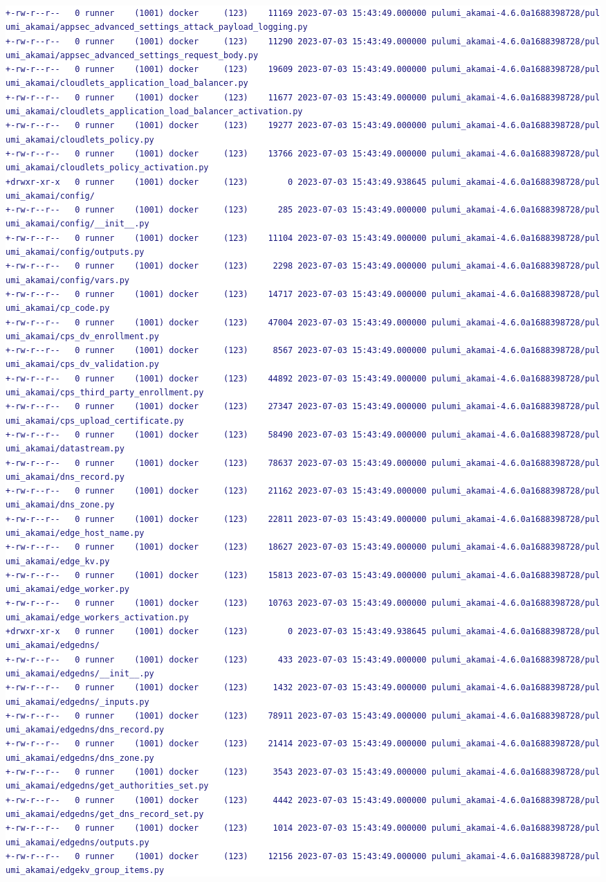```diff
+-rw-r--r--   0 runner    (1001) docker     (123)    11169 2023-07-03 15:43:49.000000 pulumi_akamai-4.6.0a1688398728/pulumi_akamai/appsec_advanced_settings_attack_payload_logging.py
+-rw-r--r--   0 runner    (1001) docker     (123)    11290 2023-07-03 15:43:49.000000 pulumi_akamai-4.6.0a1688398728/pulumi_akamai/appsec_advanced_settings_request_body.py
+-rw-r--r--   0 runner    (1001) docker     (123)    19609 2023-07-03 15:43:49.000000 pulumi_akamai-4.6.0a1688398728/pulumi_akamai/cloudlets_application_load_balancer.py
+-rw-r--r--   0 runner    (1001) docker     (123)    11677 2023-07-03 15:43:49.000000 pulumi_akamai-4.6.0a1688398728/pulumi_akamai/cloudlets_application_load_balancer_activation.py
+-rw-r--r--   0 runner    (1001) docker     (123)    19277 2023-07-03 15:43:49.000000 pulumi_akamai-4.6.0a1688398728/pulumi_akamai/cloudlets_policy.py
+-rw-r--r--   0 runner    (1001) docker     (123)    13766 2023-07-03 15:43:49.000000 pulumi_akamai-4.6.0a1688398728/pulumi_akamai/cloudlets_policy_activation.py
+drwxr-xr-x   0 runner    (1001) docker     (123)        0 2023-07-03 15:43:49.938645 pulumi_akamai-4.6.0a1688398728/pulumi_akamai/config/
+-rw-r--r--   0 runner    (1001) docker     (123)      285 2023-07-03 15:43:49.000000 pulumi_akamai-4.6.0a1688398728/pulumi_akamai/config/__init__.py
+-rw-r--r--   0 runner    (1001) docker     (123)    11104 2023-07-03 15:43:49.000000 pulumi_akamai-4.6.0a1688398728/pulumi_akamai/config/outputs.py
+-rw-r--r--   0 runner    (1001) docker     (123)     2298 2023-07-03 15:43:49.000000 pulumi_akamai-4.6.0a1688398728/pulumi_akamai/config/vars.py
+-rw-r--r--   0 runner    (1001) docker     (123)    14717 2023-07-03 15:43:49.000000 pulumi_akamai-4.6.0a1688398728/pulumi_akamai/cp_code.py
+-rw-r--r--   0 runner    (1001) docker     (123)    47004 2023-07-03 15:43:49.000000 pulumi_akamai-4.6.0a1688398728/pulumi_akamai/cps_dv_enrollment.py
+-rw-r--r--   0 runner    (1001) docker     (123)     8567 2023-07-03 15:43:49.000000 pulumi_akamai-4.6.0a1688398728/pulumi_akamai/cps_dv_validation.py
+-rw-r--r--   0 runner    (1001) docker     (123)    44892 2023-07-03 15:43:49.000000 pulumi_akamai-4.6.0a1688398728/pulumi_akamai/cps_third_party_enrollment.py
+-rw-r--r--   0 runner    (1001) docker     (123)    27347 2023-07-03 15:43:49.000000 pulumi_akamai-4.6.0a1688398728/pulumi_akamai/cps_upload_certificate.py
+-rw-r--r--   0 runner    (1001) docker     (123)    58490 2023-07-03 15:43:49.000000 pulumi_akamai-4.6.0a1688398728/pulumi_akamai/datastream.py
+-rw-r--r--   0 runner    (1001) docker     (123)    78637 2023-07-03 15:43:49.000000 pulumi_akamai-4.6.0a1688398728/pulumi_akamai/dns_record.py
+-rw-r--r--   0 runner    (1001) docker     (123)    21162 2023-07-03 15:43:49.000000 pulumi_akamai-4.6.0a1688398728/pulumi_akamai/dns_zone.py
+-rw-r--r--   0 runner    (1001) docker     (123)    22811 2023-07-03 15:43:49.000000 pulumi_akamai-4.6.0a1688398728/pulumi_akamai/edge_host_name.py
+-rw-r--r--   0 runner    (1001) docker     (123)    18627 2023-07-03 15:43:49.000000 pulumi_akamai-4.6.0a1688398728/pulumi_akamai/edge_kv.py
+-rw-r--r--   0 runner    (1001) docker     (123)    15813 2023-07-03 15:43:49.000000 pulumi_akamai-4.6.0a1688398728/pulumi_akamai/edge_worker.py
+-rw-r--r--   0 runner    (1001) docker     (123)    10763 2023-07-03 15:43:49.000000 pulumi_akamai-4.6.0a1688398728/pulumi_akamai/edge_workers_activation.py
+drwxr-xr-x   0 runner    (1001) docker     (123)        0 2023-07-03 15:43:49.938645 pulumi_akamai-4.6.0a1688398728/pulumi_akamai/edgedns/
+-rw-r--r--   0 runner    (1001) docker     (123)      433 2023-07-03 15:43:49.000000 pulumi_akamai-4.6.0a1688398728/pulumi_akamai/edgedns/__init__.py
+-rw-r--r--   0 runner    (1001) docker     (123)     1432 2023-07-03 15:43:49.000000 pulumi_akamai-4.6.0a1688398728/pulumi_akamai/edgedns/_inputs.py
+-rw-r--r--   0 runner    (1001) docker     (123)    78911 2023-07-03 15:43:49.000000 pulumi_akamai-4.6.0a1688398728/pulumi_akamai/edgedns/dns_record.py
+-rw-r--r--   0 runner    (1001) docker     (123)    21414 2023-07-03 15:43:49.000000 pulumi_akamai-4.6.0a1688398728/pulumi_akamai/edgedns/dns_zone.py
+-rw-r--r--   0 runner    (1001) docker     (123)     3543 2023-07-03 15:43:49.000000 pulumi_akamai-4.6.0a1688398728/pulumi_akamai/edgedns/get_authorities_set.py
+-rw-r--r--   0 runner    (1001) docker     (123)     4442 2023-07-03 15:43:49.000000 pulumi_akamai-4.6.0a1688398728/pulumi_akamai/edgedns/get_dns_record_set.py
+-rw-r--r--   0 runner    (1001) docker     (123)     1014 2023-07-03 15:43:49.000000 pulumi_akamai-4.6.0a1688398728/pulumi_akamai/edgedns/outputs.py
+-rw-r--r--   0 runner    (1001) docker     (123)    12156 2023-07-03 15:43:49.000000 pulumi_akamai-4.6.0a1688398728/pulumi_akamai/edgekv_group_items.py
```